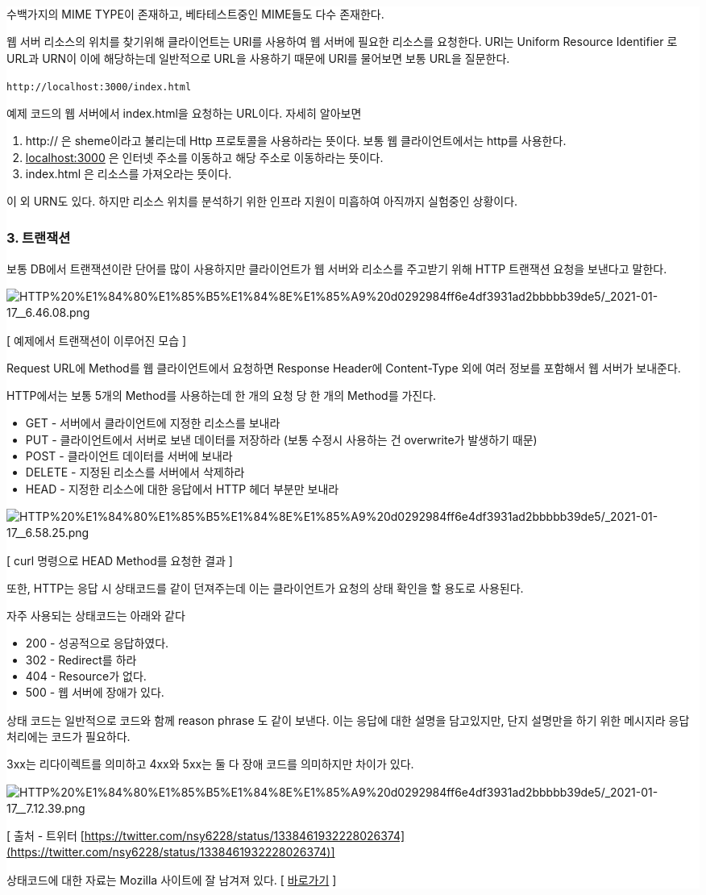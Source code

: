 수백가지의 MIME TYPE이 존재하고, 베타테스트중인 MIME들도 다수 존재한다.

웹 서버 리소스의 위치를 찾기위해 클라이언트는 URI를 사용하여 웹 서버에 필요한 리소스를 요청한다. URI는 Uniform Resource Identifier 로 URL과 URN이 이에 해당하는데 일반적으로 URL을 사용하기 때문에 URI를 물어보면 보통 URL을 질문한다.

```bash
http://localhost:3000/index.html
```

예제 코드의 웹 서버에서 index.html을 요청하는 URL이다.  자세히 알아보면

1. http:// 은 sheme이라고 불리는데 Http 프로토콜을 사용하라는 뜻이다. 보통 웹 클라이언트에서는 http를 사용한다.
2. [localhost:3000](http://localhost:3000) 은 인터넷 주소를 이동하고 해당 주소로 이동하라는 뜻이다.
3. index.html 은 리소스를 가져오라는 뜻이다.

이 외 URN도 있다. 하지만 리소스 위치를 분석하기 위한 인프라 지원이 미흡하여 아직까지 실험중인 상황이다.

### 3. 트랜잭션

보통 DB에서 트랜잭션이란 단어를 많이 사용하지만 클라이언트가 웹 서버와 리소스를 주고받기 위해 HTTP 트랜잭션 요청을 보낸다고 말한다. 

![HTTP%20%E1%84%80%E1%85%B5%E1%84%8E%E1%85%A9%20d0292984ff6e4df3931ad2bbbbb39de5/_2021-01-17__6.46.08.png](HTTP%20%E1%84%80%E1%85%B5%E1%84%8E%E1%85%A9%20d0292984ff6e4df3931ad2bbbbb39de5/_2021-01-17__6.46.08.png)

[ 예제에서 트랜잭션이 이루어진 모습 ]

Request URL에 Method를 웹 클라이언트에서 요청하면 Response Header에 Content-Type 외에 여러 정보를 포함해서 웹 서버가 보내준다.

HTTP에서는 보통 5개의 Method를 사용하는데 한 개의 요청 당 한 개의 Method를 가진다. 

- GET - 서버에서 클라이언트에 지정한 리소스를 보내라
- PUT - 클라이언트에서 서버로 보낸 데이터를 저장하라 (보통 수정시 사용하는 건 overwrite가 발생하기 때문)
- POST - 클라이언트 데이터를 서버에 보내라
- DELETE - 지정된 리소스를 서버에서 삭제하라
- HEAD - 지정한 리소스에 대한 응답에서 HTTP 헤더 부분만 보내라

![HTTP%20%E1%84%80%E1%85%B5%E1%84%8E%E1%85%A9%20d0292984ff6e4df3931ad2bbbbb39de5/_2021-01-17__6.58.25.png](HTTP%20%E1%84%80%E1%85%B5%E1%84%8E%E1%85%A9%20d0292984ff6e4df3931ad2bbbbb39de5/_2021-01-17__6.58.25.png)

[ curl 명령으로 HEAD Method를 요청한 결과 ]

또한, HTTP는 응답 시 상태코드를 같이 던져주는데 이는 클라이언트가 요청의 상태 확인을 할 용도로 사용된다.

자주 사용되는 상태코드는 아래와 같다

- 200 - 성공적으로 응답하였다.
- 302 - Redirect를 하라
- 404 - Resource가 없다.
- 500 - 웹 서버에 장애가 있다.

상태 코드는 일반적으로 코드와 함께 reason phrase 도 같이 보낸다. 이는 응답에 대한 설명을 담고있지만, 단지 설명만을 하기 위한 메시지라 응답 처리에는 코드가 필요하다.

3xx는 리다이렉트를 의미하고 4xx와 5xx는 둘 다 장애 코드를 의미하지만 차이가 있다.

![HTTP%20%E1%84%80%E1%85%B5%E1%84%8E%E1%85%A9%20d0292984ff6e4df3931ad2bbbbb39de5/_2021-01-17__7.12.39.png](HTTP%20%E1%84%80%E1%85%B5%E1%84%8E%E1%85%A9%20d0292984ff6e4df3931ad2bbbbb39de5/_2021-01-17__7.12.39.png)

[ 출처 - 트위터 [https://twitter.com/nsy6228/status/1338461932228026374](https://twitter.com/nsy6228/status/1338461932228026374)]

상태코드에 대한 자료는 Mozilla 사이트에 잘 남겨져 있다. [ [바로가기](https://developer.mozilla.org/ko/docs/Web/HTTP/Status) ]

